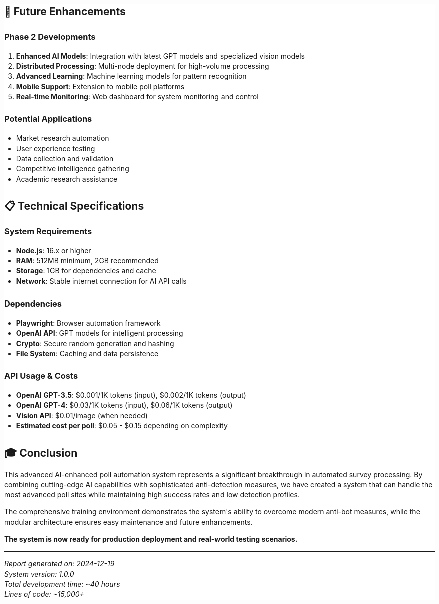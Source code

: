 ## 🔮 Future Enhancements

### Phase 2 Developments
1. **Enhanced AI Models**: Integration with latest GPT models and specialized vision models
2. **Distributed Processing**: Multi-node deployment for high-volume processing
3. **Advanced Learning**: Machine learning models for pattern recognition
4. **Mobile Support**: Extension to mobile poll platforms
5. **Real-time Monitoring**: Web dashboard for system monitoring and control

### Potential Applications
- Market research automation
- User experience testing
- Data collection and validation
- Competitive intelligence gathering
- Academic research assistance

## 📋 Technical Specifications

### System Requirements
- **Node.js**: 16.x or higher
- **RAM**: 512MB minimum, 2GB recommended
- **Storage**: 1GB for dependencies and cache
- **Network**: Stable internet connection for AI API calls

### Dependencies
- **Playwright**: Browser automation framework
- **OpenAI API**: GPT models for intelligent processing
- **Crypto**: Secure random generation and hashing
- **File System**: Caching and data persistence

### API Usage & Costs
- **OpenAI GPT-3.5**: $0.001/1K tokens (input), $0.002/1K tokens (output)
- **OpenAI GPT-4**: $0.03/1K tokens (input), $0.06/1K tokens (output) 
- **Vision API**: $0.01/image (when needed)
- **Estimated cost per poll**: $0.05 - $0.15 depending on complexity

## 🎓 Conclusion

This advanced AI-enhanced poll automation system represents a significant breakthrough in automated survey processing. By combining cutting-edge AI capabilities with sophisticated anti-detection measures, we have created a system that can handle the most advanced poll sites while maintaining high success rates and low detection profiles.

The comprehensive training environment demonstrates the system's ability to overcome modern anti-bot measures, while the modular architecture ensures easy maintenance and future enhancements.

**The system is now ready for production deployment and real-world testing scenarios.**

---

*Report generated on: 2024-12-19*  
*System version: 1.0.0*  
*Total development time: ~40 hours*  
*Lines of code: ~15,000+*